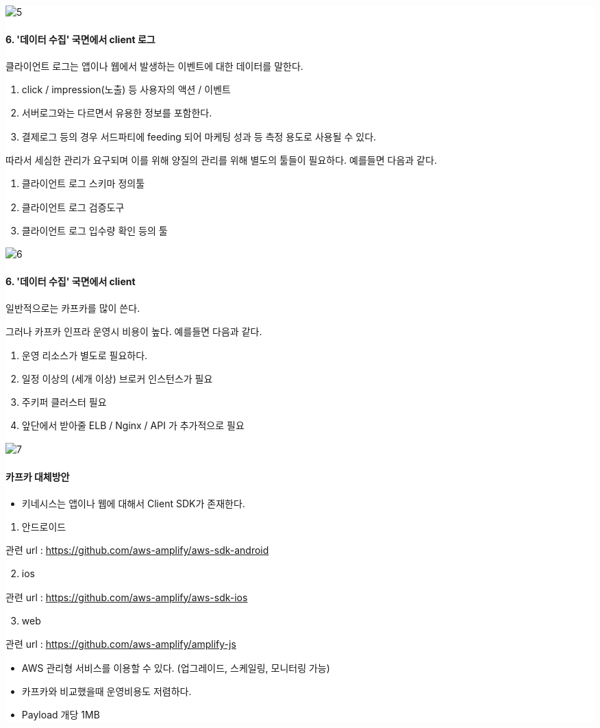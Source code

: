 ![5](https://user-images.githubusercontent.com/41605276/59177634-a0773400-8b97-11e9-99fc-26d32d6dabe5.png)

#### 6. '데이터 수집' 국면에서 client 로그

클라이언트 로그는 앱이나 웹에서 발생하는 이벤트에 대한 데이터를 말한다.

1) click / impression(노출) 등 사용자의 액션 / 이벤트

2) 서버로그와는 다르면서 유용한 정보를 포함한다.

3) 결제로그 등의 경우 서드파티에 feeding 되어 마케팅 성과 등 측정 용도로 사용될 수 있다.

따라서 세심한 관리가 요구되며 이를 위해 양질의 관리를 위해 별도의 툴들이 필요하다. 예를들면 다음과 같다.

1) 클라이언트 로그 스키마 정의툴

2) 클라이언트 로그 검증도구

3) 클라이언트 로그 입수량 확인 등의 툴

![6](https://user-images.githubusercontent.com/41605276/59177645-a66d1500-8b97-11e9-9d5d-8e8c04885c87.png)

#### 6. '데이터 수집' 국면에서 client

일반적으로는 카프카를 많이 쓴다.

그러나 카프카 인프라 운영시 비용이 높다. 예를들면 다음과 같다.

1) 운영 리소스가 별도로 필요하다.

2) 일정 이상의 (세개 이상) 브로커 인스턴스가 필요

3) 주키퍼 클러스터 필요

4) 앞단에서 받아줄 ELB / Nginx / API 가 추가적으로 필요

![7](https://user-images.githubusercontent.com/41605276/59177651-ab31c900-8b97-11e9-83a5-d1ed399e15c1.png)

#### 카프카 대체방안

- 키네시스는 앱이나 웹에 대해서 Client SDK가 존재한다.

1) 안드로이드

관련 url : https://github.com/aws-amplify/aws-sdk-android

2) ios

관련 url : https://github.com/aws-amplify/aws-sdk-ios

3) web

관련 url : https://github.com/aws-amplify/amplify-js

- AWS 관리형 서비스를 이용할 수 있다. (업그레이드, 스케일링, 모니터링 가능)


- 카프카와 비교했을때 운영비용도 저렴하다.


- Payload 개당 1MB
